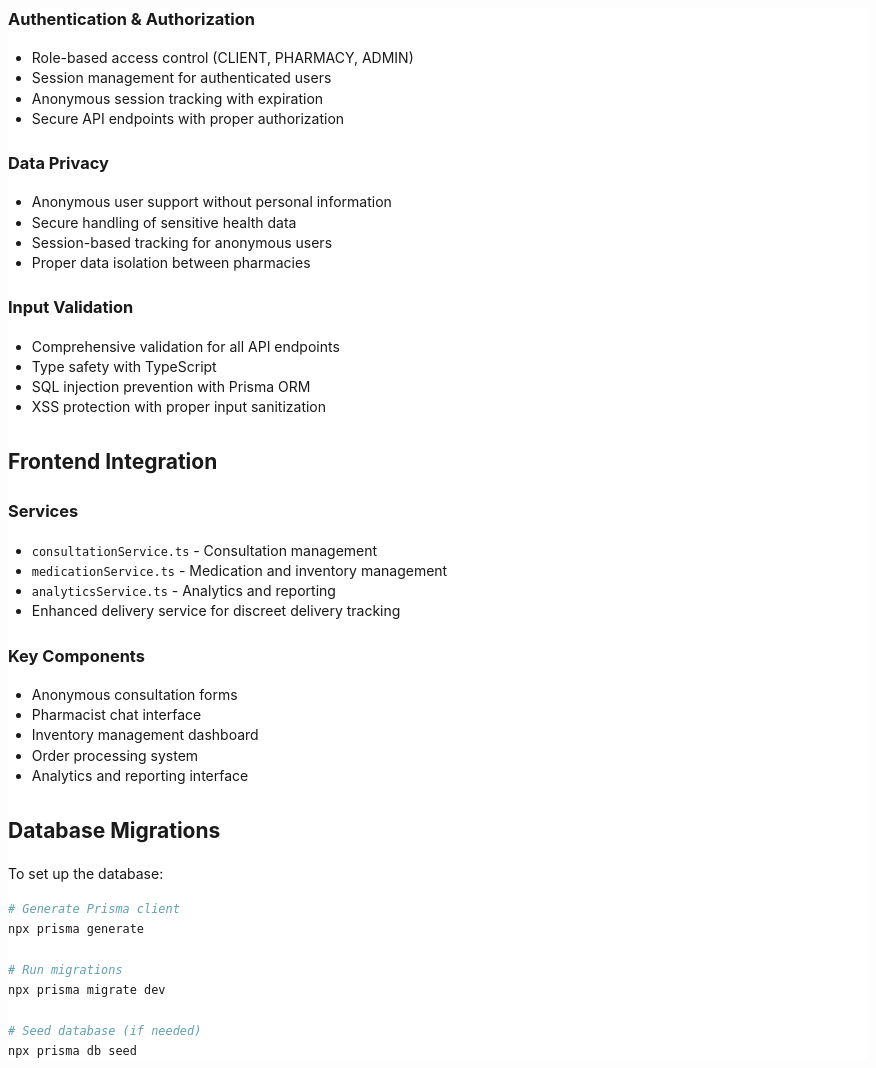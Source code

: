 ### Authentication & Authorization

- Role-based access control (CLIENT, PHARMACY, ADMIN)
- Session management for authenticated users
- Anonymous session tracking with expiration
- Secure API endpoints with proper authorization

### Data Privacy

- Anonymous user support without personal information
- Secure handling of sensitive health data
- Session-based tracking for anonymous users
- Proper data isolation between pharmacies

### Input Validation

- Comprehensive validation for all API endpoints
- Type safety with TypeScript
- SQL injection prevention with Prisma ORM
- XSS protection with proper input sanitization

## Frontend Integration

### Services

- `consultationService.ts` - Consultation management
- `medicationService.ts` - Medication and inventory management
- `analyticsService.ts` - Analytics and reporting
- Enhanced delivery service for discreet delivery tracking

### Key Components

- Anonymous consultation forms
- Pharmacist chat interface
- Inventory management dashboard
- Order processing system
- Analytics and reporting interface

## Database Migrations

To set up the database:

```bash
# Generate Prisma client
npx prisma generate

# Run migrations
npx prisma migrate dev

# Seed database (if needed)
npx prisma db seed
```
